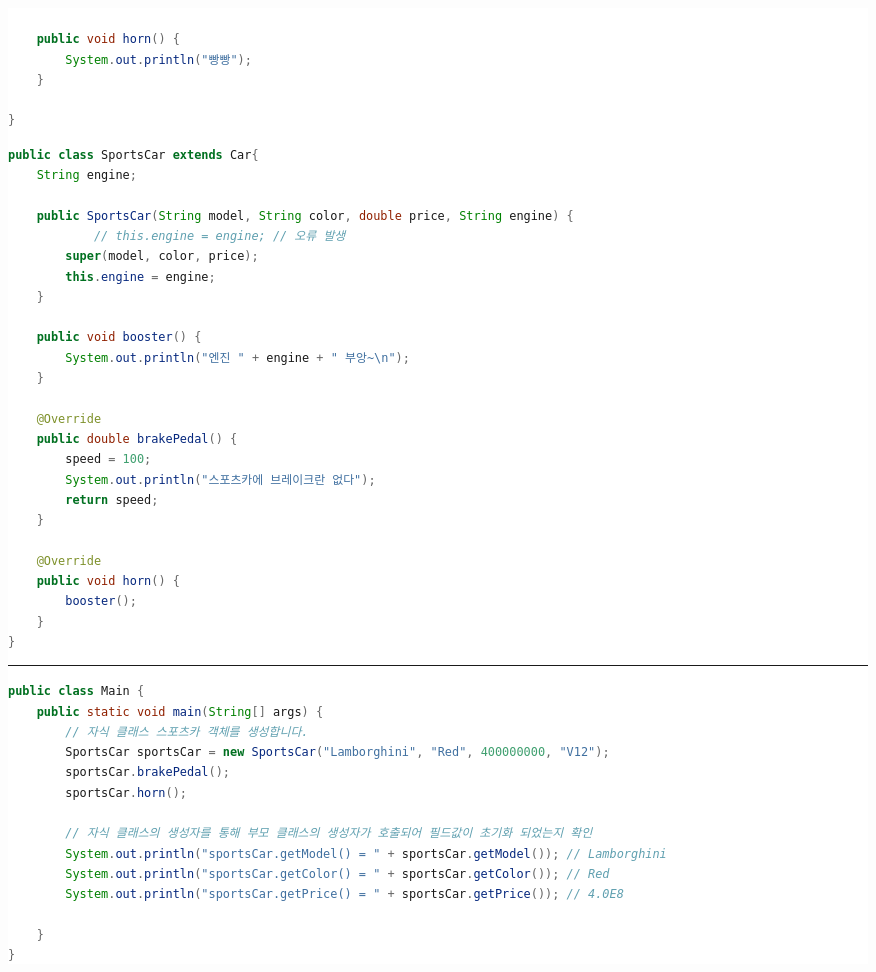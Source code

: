 ```java

    public void horn() {
        System.out.println("빵빵");
    }

}
```

```java
public class SportsCar extends Car{
    String engine;

    public SportsCar(String model, String color, double price, String engine) {
            // this.engine = engine; // 오류 발생
        super(model, color, price);
        this.engine = engine;
    }

    public void booster() {
        System.out.println("엔진 " + engine + " 부앙~\n");
    }

    @Override
    public double brakePedal() {
        speed = 100;
        System.out.println("스포츠카에 브레이크란 없다");
        return speed;
    }

    @Override
    public void horn() {
        booster();
    }
}
```

---

```java
public class Main {
    public static void main(String[] args) {
        // 자식 클래스 스포츠카 객체를 생성합니다.
        SportsCar sportsCar = new SportsCar("Lamborghini", "Red", 400000000, "V12");
        sportsCar.brakePedal();
        sportsCar.horn();

        // 자식 클래스의 생성자를 통해 부모 클래스의 생성자가 호출되어 필드값이 초기화 되었는지 확인
        System.out.println("sportsCar.getModel() = " + sportsCar.getModel()); // Lamborghini
        System.out.println("sportsCar.getColor() = " + sportsCar.getColor()); // Red
        System.out.println("sportsCar.getPrice() = " + sportsCar.getPrice()); // 4.0E8

    }
}
```
